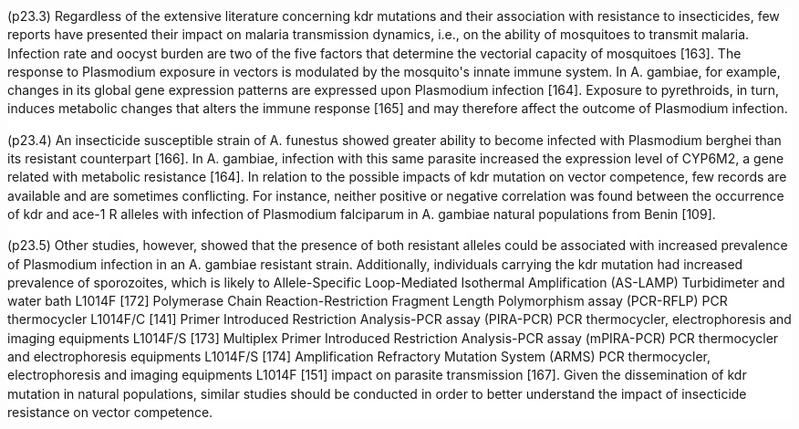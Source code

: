 (p23.3) Regardless of the extensive literature concerning kdr mutations and their association with resistance to insecticides, few reports have presented their impact on malaria transmission dynamics, i.e., on the ability of mosquitoes to transmit malaria. Infection rate and oocyst burden are two of the five factors that determine the vectorial capacity of mosquitoes [163]. The response to Plasmodium exposure in vectors is modulated by the mosquito's innate immune system. In A. gambiae, for example, changes in its global gene expression patterns are expressed upon Plasmodium infection [164]. Exposure to pyrethroids, in turn, induces metabolic changes that alters the immune response [165] and may therefore affect the outcome of Plasmodium infection.

(p23.4) An insecticide susceptible strain of A. funestus showed greater ability to become infected with Plasmodium berghei than its resistant counterpart [166]. In A. gambiae, infection with this same parasite increased the expression level of CYP6M2, a gene related with metabolic resistance [164]. In relation to the possible impacts of kdr mutation on vector competence, few records are available and are sometimes conflicting. For instance, neither positive or negative correlation was found between the occurrence of kdr and ace-1 R alleles with infection of Plasmodium falciparum in A. gambiae natural populations from Benin [109].

(p23.5) Other studies, however, showed that the presence of both resistant alleles could be associated with increased prevalence of Plasmodium infection in an A. gambiae resistant strain. Additionally, individuals carrying the kdr mutation had increased prevalence of sporozoites, which is likely to  Allele-Specific Loop-Mediated Isothermal Amplification (AS-LAMP) Turbidimeter and water bath L1014F [172] Polymerase Chain Reaction-Restriction Fragment Length Polymorphism assay (PCR-RFLP) PCR thermocycler L1014F/C [141] Primer Introduced Restriction Analysis-PCR assay (PIRA-PCR) PCR thermocycler, electrophoresis and imaging equipments L1014F/S [173] Multiplex Primer Introduced Restriction Analysis-PCR assay (mPIRA-PCR) PCR thermocycler and electrophoresis equipments L1014F/S [174] Amplification Refractory Mutation System (ARMS) PCR thermocycler, electrophoresis and imaging equipments L1014F [151] impact on parasite transmission [167]. Given the dissemination of kdr mutation in natural populations, similar studies should be conducted in order to better understand the impact of insecticide resistance on vector competence.
